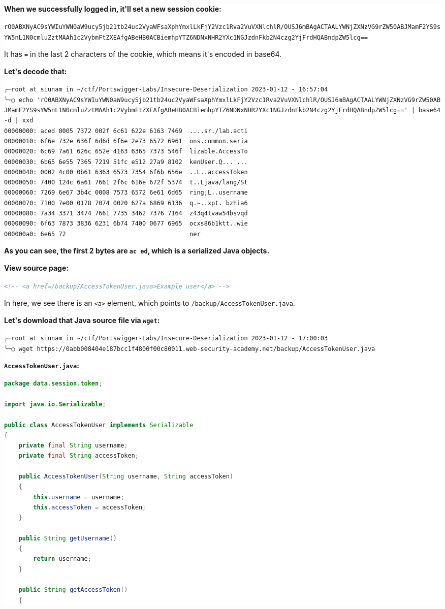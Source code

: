**When we successfully logged in, it'll set a new session cookie:**
```
rO0ABXNyAC9sYWIuYWN0aW9ucy5jb21tb24uc2VyaWFsaXphYmxlLkFjY2Vzc1Rva2VuVXNlchlR/OUSJ6mBAgACTAALYWNjZXNzVG9rZW50ABJMamF2YS9sYW5nL1N0cmluZztMAAh1c2VybmFtZXEAfgABeHB0ACBiemhpYTZ6NDNxNHR2YXc1NGJzdnFkb2N4czg2YjFrdHQABndpZW5lcg==
```

It has `=` in the last 2 characters of the cookie, which means it's encoded in base64.

**Let's decode that:**
```shell
╭─root at siunam in ~/ctf/Portswigger-Labs/Insecure-Deserialization 2023-01-12 - 16:57:04
╰─○ echo 'rO0ABXNyAC9sYWIuYWN0aW9ucy5jb21tb24uc2VyaWFsaXphYmxlLkFjY2Vzc1Rva2VuVXNlchlR/OUSJ6mBAgACTAALYWNjZXNzVG9rZW50ABJMamF2YS9sYW5nL1N0cmluZztMAAh1c2VybmFtZXEAfgABeHB0ACBiemhpYTZ6NDNxNHR2YXc1NGJzdnFkb2N4czg2YjFrdHQABndpZW5lcg==' | base64 -d | xxd      
00000000: aced 0005 7372 002f 6c61 622e 6163 7469  ....sr./lab.acti
00000010: 6f6e 732e 636f 6d6d 6f6e 2e73 6572 6961  ons.common.seria
00000020: 6c69 7a61 626c 652e 4163 6365 7373 546f  lizable.AccessTo
00000030: 6b65 6e55 7365 7219 51fc e512 27a9 8102  kenUser.Q...'...
00000040: 0002 4c00 0b61 6363 6573 7354 6f6b 656e  ..L..accessToken
00000050: 7400 124c 6a61 7661 2f6c 616e 672f 5374  t..Ljava/lang/St
00000060: 7269 6e67 3b4c 0008 7573 6572 6e61 6d65  ring;L..username
00000070: 7100 7e00 0178 7074 0020 627a 6869 6136  q.~..xpt. bzhia6
00000080: 7a34 3371 3474 7661 7735 3462 7376 7164  z43q4tvaw54bsvqd
00000090: 6f63 7873 3836 6231 6b74 7400 0677 6965  ocxs86b1ktt..wie
000000a0: 6e65 72                                  ner
```

**As you can see, the first 2 bytes are `ac ed`, which is a serialized Java objects.**

**View source page:**
```html
<!-- <a href=/backup/AccessTokenUser.java>Example user</a> -->
```

In here, we see there is an `<a>` element, which points to `/backup/AccessTokenUser.java`.

**Let's download that Java source file via `wget`:**
```shell
╭─root at siunam in ~/ctf/Portswigger-Labs/Insecure-Deserialization 2023-01-12 - 17:00:03
╰─○ wget https://0abb008404e187bcc1f4800f00c80011.web-security-academy.net/backup/AccessTokenUser.java
```

**`AccessTokenUser.java`:**
```java
package data.session.token;

import java.io.Serializable;

public class AccessTokenUser implements Serializable
{
    private final String username;
    private final String accessToken;

    public AccessTokenUser(String username, String accessToken)
    {
        this.username = username;
        this.accessToken = accessToken;
    }

    public String getUsername()
    {
        return username;
    }

    public String getAccessToken()
    {
```